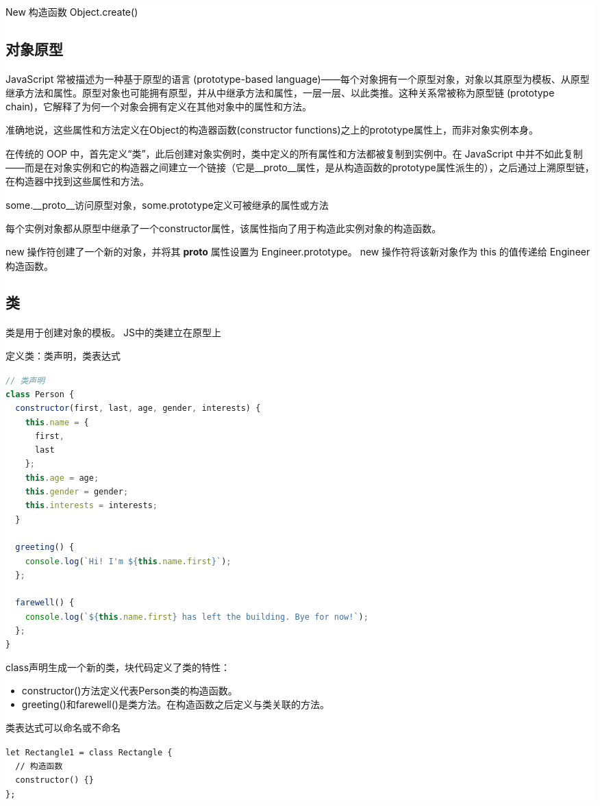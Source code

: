 New 构造函数  Object.create()

## 对象原型

JavaScript 常被描述为一种基于原型的语言 (prototype-based language)——每个对象拥有一个原型对象，对象以其原型为模板、从原型继承方法和属性。原型对象也可能拥有原型，并从中继承方法和属性，一层一层、以此类推。这种关系常被称为原型链 (prototype chain)，它解释了为何一个对象会拥有定义在其他对象中的属性和方法。

准确地说，这些属性和方法定义在Object的构造器函数(constructor functions)之上的prototype属性上，而非对象实例本身。

在传统的 OOP 中，首先定义“类”，此后创建对象实例时，类中定义的所有属性和方法都被复制到实例中。在 JavaScript 中并不如此复制——而是在对象实例和它的构造器之间建立一个链接（它是__proto__属性，是从构造函数的prototype属性派生的），之后通过上溯原型链，在构造器中找到这些属性和方法。

some.__proto__访问原型对象，some.prototype定义可被继承的属性或方法

每个实例对象都从原型中继承了一个constructor属性，该属性指向了用于构造此实例对象的构造函数。

new 操作符创建了一个新的对象，并将其 __proto__ 属性设置为 Engineer.prototype。
new 操作符将该新对象作为 this 的值传递给 Engineer 构造函数。

## 类

类是用于创建对象的模板。 JS中的类建立在原型上

定义类：类声明，类表达式

```js
// 类声明
class Person {
  constructor(first, last, age, gender, interests) {
    this.name = {
      first,
      last
    };
    this.age = age;
    this.gender = gender;
    this.interests = interests;
  }

  greeting() {
    console.log(`Hi! I'm ${this.name.first}`);
  };

  farewell() {
    console.log(`${this.name.first} has left the building. Bye for now!`);
  };
}
```

class声明生成一个新的类，块代码定义了类的特性：
* constructor()方法定义代表Person类的构造函数。
* greeting()和farewell()是类方法。在构造函数之后定义与类关联的方法。


类表达式可以命名或不命名

    let Rectangle1 = class Rectangle {
      // 构造函数
      constructor() {}
    };
